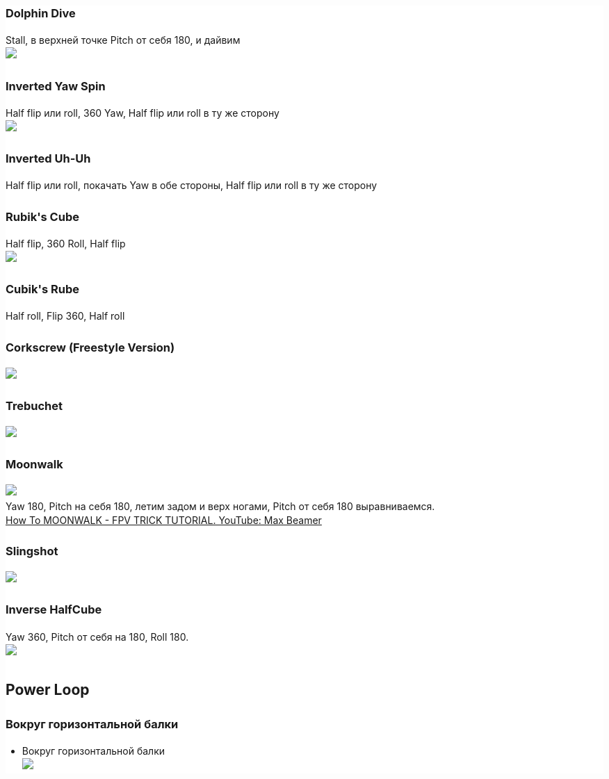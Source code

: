 ### Dolphin Dive
Stall, в верхней точке Pitch от себя 180, и дайвим  
![](Trick_DolphinDive.gif)

### Inverted Yaw Spin
Half flip или roll, 360 Yaw, Half flip или roll в ту же сторону  
![](https://prowhooper.com/wp-content/uploads/2023/12/1000036107-1.gif)  

### Inverted Uh-Uh
Half flip или roll, покачать Yaw в обе стороны, Half flip или roll в ту же сторону  

### Rubik's Cube
Half flip, 360 Roll, Half flip  
![](https://prowhooper.com/wp-content/uploads/2023/12/1000036117.gif)

### Cubik's Rube
Half roll, Flip 360, Half roll

### Corkscrew (Freestyle Version)
![](Trick_Corkscrew.gif)   

### Trebuchet
![](Trick_Trebuchet.gif)  

### Moonwalk
![](Trick_Moonwalk.gif)  
 Yaw 180, Pitch на себя 180, летим задом и верх ногами, Pitch от себя 180 выравниваемся.  
[How To MOONWALK - FPV TRICK TUTORIAL. YouTube: Max Beamer](https://www.youtube.com/watch?v=kwZDB4bY6kw)

### Slingshot
![](Trick_slingshot.gif)

### Inverse HalfCube
Yaw 360, Pitch от себя на 180, Roll 180.  
![](Trick_Inverse_HalfCube.gif)

## Power Loop

### Вокруг горизонтальной балки  
- Вокруг горизонтальной балки  
![](https://prowhooper.com/wp-content/uploads/2023/12/1000036039.gif)  
